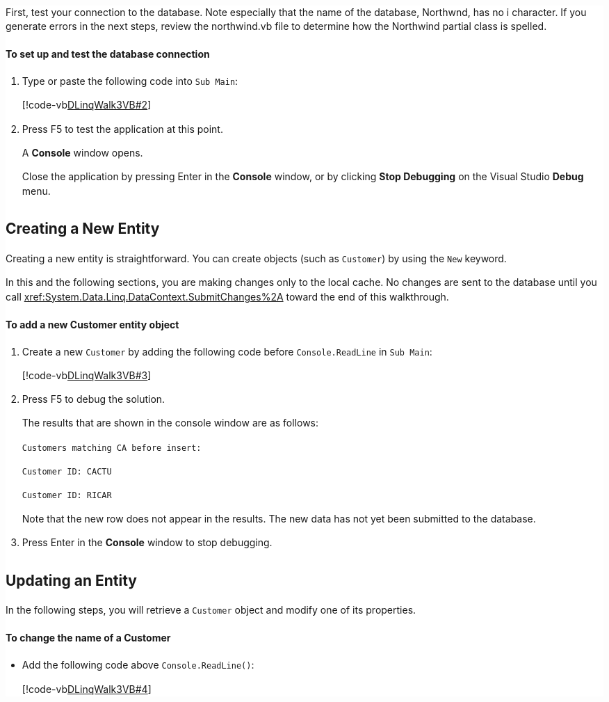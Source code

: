  First, test your connection to the database. Note especially that the name of the database, Northwnd, has no i character. If you generate errors in the next steps, review the northwind.vb file to determine how the Northwind partial class is spelled.  
  
#### To set up and test the database connection  
  
1. Type or paste the following code into `Sub Main`:  
  
     [!code-vb[DLinqWalk3VB#2](../../../../../../samples/snippets/visualbasic/VS_Snippets_Data/DLinqWalk3VB/vb/Module1.vb#2)]  
  
2. Press F5 to test the application at this point.  
  
     A **Console** window opens.  
  
     Close the application by pressing Enter in the **Console** window, or by clicking **Stop Debugging** on the Visual Studio **Debug** menu.  
  
## Creating a New Entity  

 Creating a new entity is straightforward. You can create objects (such as `Customer`) by using the `New` keyword.  
  
 In this and the following sections, you are making changes only to the local cache. No changes are sent to the database until you call <xref:System.Data.Linq.DataContext.SubmitChanges%2A> toward the end of this walkthrough.  
  
#### To add a new Customer entity object  
  
1. Create a new `Customer` by adding the following code before `Console.ReadLine` in `Sub Main`:  
  
     [!code-vb[DLinqWalk3VB#3](../../../../../../samples/snippets/visualbasic/VS_Snippets_Data/DLinqWalk3VB/vb/Module1.vb#3)]  
  
2. Press F5 to debug the solution.  
  
     The results that are shown in the console window are as follows:  
  
     `Customers matching CA before insert:`  
  
     `Customer ID: CACTU`  
  
     `Customer ID: RICAR`  
  
     Note that the new row does not appear in the results. The new data has not yet been submitted to the database.  
  
3. Press Enter in the **Console** window to stop debugging.  
  
## Updating an Entity  

 In the following steps, you will retrieve a `Customer` object and modify one of its properties.  
  
#### To change the name of a Customer  
  
- Add the following code above `Console.ReadLine()`:  
  
     [!code-vb[DLinqWalk3VB#4](../../../../../../samples/snippets/visualbasic/VS_Snippets_Data/DLinqWalk3VB/vb/Module1.vb#4)]  
  